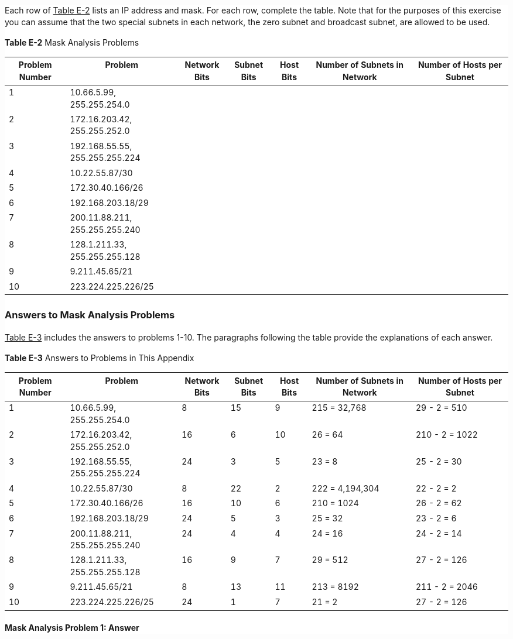 Each row of [Table E-2](vol1_appe.md#appetab02) lists an IP address and mask. For each row, complete the table. Note that for the purposes of this exercise you can assume that the two special subnets in each network, the zero subnet and broadcast subnet, are allowed to be used.

**Table E-2** Mask Analysis Problems

| Problem Number | Problem | Network Bits | Subnet Bits | Host Bits | Number of Subnets in Network | Number of Hosts per Subnet |
| --- | --- | --- | --- | --- | --- | --- |
| 1 | 10.66.5.99, 255.255.254.0 |  |  |  |  |  |
| 2 | 172.16.203.42, 255.255.252.0 |  |  |  |  |  |
| 3 | 192.168.55.55, 255.255.255.224 |  |  |  |  |  |
| 4 | 10.22.55.87/30 |  |  |  |  |  |
| 5 | 172.30.40.166/26 |  |  |  |  |  |
| 6 | 192.168.203.18/29 |  |  |  |  |  |
| 7 | 200.11.88.211, 255.255.255.240 |  |  |  |  |  |
| 8 | 128.1.211.33, 255.255.255.128 |  |  |  |  |  |
| 9 | 9.211.45.65/21 |  |  |  |  |  |
| 10 | 223.224.225.226/25 |  |  |  |  |  |

### Answers to Mask Analysis Problems

[Table E-3](vol1_appe.md#appetab03) includes the answers to problems 1-10. The paragraphs following the table provide the explanations of each answer.

**Table E-3** Answers to Problems in This Appendix

| Problem Number | Problem | Network Bits | Subnet Bits | Host Bits | Number of Subnets in Network | Number of Hosts per Subnet |
| --- | --- | --- | --- | --- | --- | --- |
| 1 | 10.66.5.99, 255.255.254.0 | 8 | 15 | 9 | 215 = 32,768 | 29 - 2 = 510 |
| 2 | 172.16.203.42, 255.255.252.0 | 16 | 6 | 10 | 26 = 64 | 210 - 2 = 1022 |
| 3 | 192.168.55.55, 255.255.255.224 | 24 | 3 | 5 | 23 = 8 | 25 - 2 = 30 |
| 4 | 10.22.55.87/30 | 8 | 22 | 2 | 222 = 4,194,304 | 22 - 2 = 2 |
| 5 | 172.30.40.166/26 | 16 | 10 | 6 | 210 = 1024 | 26 - 2 = 62 |
| 6 | 192.168.203.18/29 | 24 | 5 | 3 | 25 = 32 | 23 - 2 = 6 |
| 7 | 200.11.88.211, 255.255.255.240 | 24 | 4 | 4 | 24 = 16 | 24 - 2 = 14 |
| 8 | 128.1.211.33, 255.255.255.128 | 16 | 9 | 7 | 29 = 512 | 27 - 2 = 126 |
| 9 | 9.211.45.65/21 | 8 | 13 | 11 | 213 = 8192 | 211 - 2 = 2046 |
| 10 | 223.224.225.226/25 | 24 | 1 | 7 | 21 = 2 | 27 - 2 = 126 |

#### Mask Analysis Problem 1: Answer
